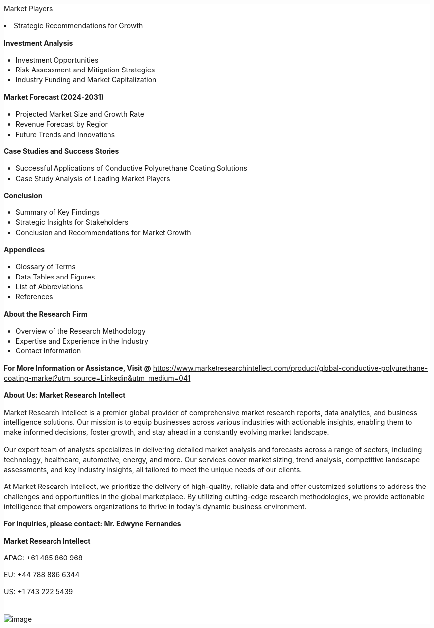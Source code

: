 Market Players</li><li>Strategic Recommendations for Growth</li></ul><p><strong>Investment Analysis</strong></p><ul><li>Investment Opportunities</li><li>Risk Assessment and Mitigation Strategies</li><li>Industry Funding and Market Capitalization</li></ul><p><strong>Market Forecast (2024-2031)</strong></p><ul><li>Projected Market Size and Growth Rate</li><li>Revenue Forecast by Region</li><li>Future Trends and Innovations</li></ul><p><strong>Case Studies and Success Stories</strong></p><ul><li>Successful Applications of Conductive Polyurethane Coating Solutions</li><li>Case Study Analysis of Leading Market Players</li></ul><p><strong>Conclusion</strong></p><ul><li>Summary of Key Findings</li><li>Strategic Insights for Stakeholders</li><li>Conclusion and Recommendations for Market Growth</li></ul><p><strong>Appendices</strong></p><ul><li>Glossary of Terms</li><li>Data Tables and Figures</li><li>List of Abbreviations</li><li>References</li></ul><p><strong>About the Research Firm</strong></p><ul><li>Overview of the Research Methodology</li><li>Expertise and Experience in the Industry</li><li>Contact Information</li></ul></div><div class="article-main__content" data-test-id="publishing-text-block"><p><span class="font-[700]"><strong>For More Information or Assistance, Visit @</strong>&nbsp;<a href="https://www.marketresearchintellect.com/product/global-conductive-polyurethane-coating-market?utm_source=Linkedin&utm_medium=041">https://www.marketresearchintellect.com/product/global-conductive-polyurethane-coating-market?utm_source=Linkedin&utm_medium=041</a></span></p><p><strong>About Us: Market Research Intellect</strong></p><p>Market Research Intellect is a premier global provider of comprehensive market research reports, data analytics, and business intelligence solutions. Our mission is to equip businesses across various industries with actionable insights, enabling them to make informed decisions, foster growth, and stay ahead in a constantly evolving market landscape.</p><p>Our expert team of analysts specializes in delivering detailed market analysis and forecasts across a range of sectors, including technology, healthcare, automotive, energy, and more. Our services cover market sizing, trend analysis, competitive landscape assessments, and key industry insights, all tailored to meet the unique needs of our clients.</p><p>At Market Research Intellect, we prioritize the delivery of high-quality, reliable data and offer customized solutions to address the challenges and opportunities in the global marketplace. By utilizing cutting-edge research methodologies, we provide actionable intelligence that empowers organizations to thrive in today's dynamic business environment.</p><p><strong>For inquiries, please contact: Mr. Edwyne Fernandes</strong></p><p><strong>Market Research Intellect</strong></p><p>APAC: +61 485 860 968</p><p>EU: +44 788 886 6344</p><p>US: +1 743 222 5439</p></div><div class="article-main__content" data-test-id="publishing-text-block">&nbsp;</div>
![image](https://github.com/user-attachments/assets/3f4e8304-094b-4647-9e15-f527e8d3326f)
